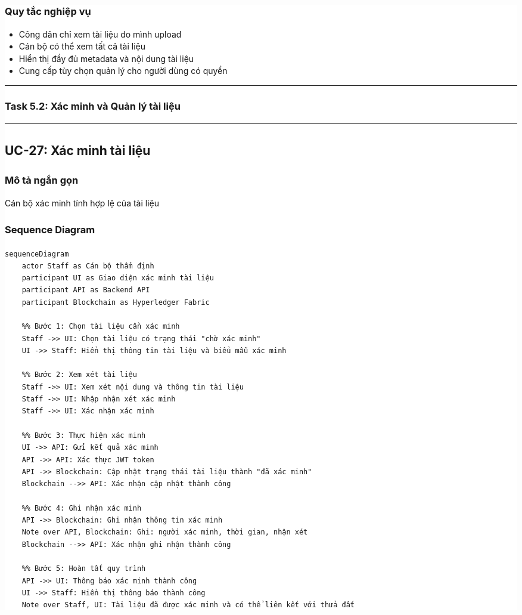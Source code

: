 ### Quy tắc nghiệp vụ
- Công dân chỉ xem tài liệu do mình upload
- Cán bộ có thể xem tất cả tài liệu
- Hiển thị đầy đủ metadata và nội dung tài liệu
- Cung cấp tùy chọn quản lý cho người dùng có quyền

---

### **Task 5.2: Xác minh và Quản lý tài liệu**

---

## UC-27: Xác minh tài liệu

### Mô tả ngắn gọn
Cán bộ xác minh tính hợp lệ của tài liệu

### Sequence Diagram
```mermaid
sequenceDiagram
    actor Staff as Cán bộ thẩm định
    participant UI as Giao diện xác minh tài liệu
    participant API as Backend API
    participant Blockchain as Hyperledger Fabric

    %% Bước 1: Chọn tài liệu cần xác minh
    Staff ->> UI: Chọn tài liệu có trạng thái "chờ xác minh"
    UI ->> Staff: Hiển thị thông tin tài liệu và biểu mẫu xác minh

    %% Bước 2: Xem xét tài liệu
    Staff ->> UI: Xem xét nội dung và thông tin tài liệu
    Staff ->> UI: Nhập nhận xét xác minh
    Staff ->> UI: Xác nhận xác minh

    %% Bước 3: Thực hiện xác minh
    UI ->> API: Gửi kết quả xác minh
    API ->> API: Xác thực JWT token
    API ->> Blockchain: Cập nhật trạng thái tài liệu thành "đã xác minh"
    Blockchain -->> API: Xác nhận cập nhật thành công

    %% Bước 4: Ghi nhận xác minh
    API ->> Blockchain: Ghi nhận thông tin xác minh
    Note over API, Blockchain: Ghi: người xác minh, thời gian, nhận xét
    Blockchain -->> API: Xác nhận ghi nhận thành công

    %% Bước 5: Hoàn tất quy trình
    API ->> UI: Thông báo xác minh thành công
    UI ->> Staff: Hiển thị thông báo thành công
    Note over Staff, UI: Tài liệu đã được xác minh và có thể liên kết với thửa đất
```
